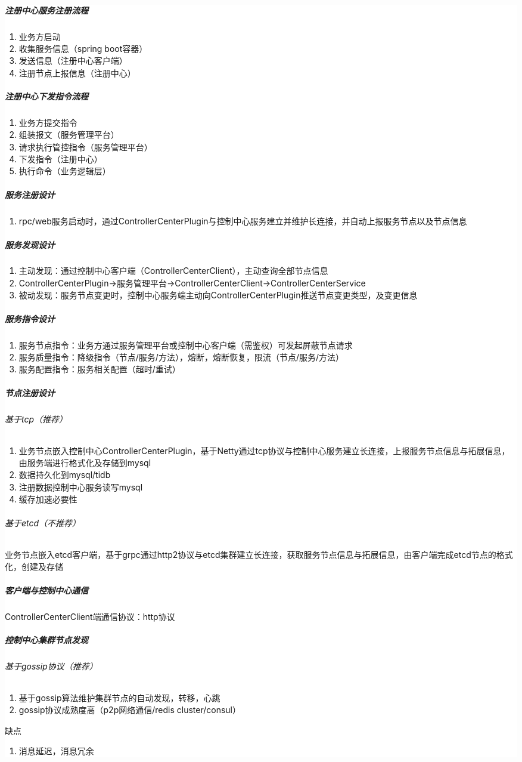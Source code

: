 ##### 注册中心服务注册流程

1. 业务方启动
2. 收集服务信息（spring boot容器）
3. 发送信息（注册中心客户端）
4. 注册节点上报信息（注册中心）

##### 注册中心下发指令流程

1. 业务方提交指令
2. 组装报文（服务管理平台）
3. 请求执行管控指令（服务管理平台）
4. 下发指令（注册中心）
5. 执行命令（业务逻辑层）

##### 服务注册设计

1. rpc/web服务启动时，通过ControllerCenterPlugin与控制中心服务建立并维护长连接，并自动上报服务节点以及节点信息

##### 服务发现设计

1. 主动发现：通过控制中心客户端（ControllerCenterClient），主动查询全部节点信息
2. ControllerCenterPlugin→服务管理平台→ControllerCenterClient→ControllerCenterService
3. 被动发现：服务节点变更时，控制中心服务端主动向ControllerCenterPlugin推送节点变更类型，及变更信息

##### 服务指令设计

1. 服务节点指令：业务方通过服务管理平台或控制中心客户端（需鉴权）可发起屏蔽节点请求
2. 服务质量指令：降级指令（节点/服务/方法），熔断，熔断恢复，限流（节点/服务/方法）
3. 服务配置指令：服务相关配置（超时/重试）

##### 节点注册设计

###### 基于tcp（推荐）

1. 业务节点嵌入控制中心ControllerCenterPlugin，基于Netty通过tcp协议与控制中心服务建立长连接，上报服务节点信息与拓展信息，由服务端进行格式化及存储到mysql
2. 数据持久化到mysql/tidb
3. 注册数据控制中心服务读写mysql
4. 缓存加速必要性

###### 基于etcd（不推荐）

业务节点嵌入etcd客户端，基于grpc通过http2协议与etcd集群建立长连接，获取服务节点信息与拓展信息，由客户端完成etcd节点的格式化，创建及存储

##### 客户端与控制中心通信

ControllerCenterClient端通信协议：http协议

##### 控制中心集群节点发现

###### 基于gossip协议（推荐）

1. 基于gossip算法维护集群节点的自动发现，转移，心跳
2. gossip协议成熟度高（p2p网络通信/redis cluster/consul）

缺点

1. 消息延迟，消息冗余
